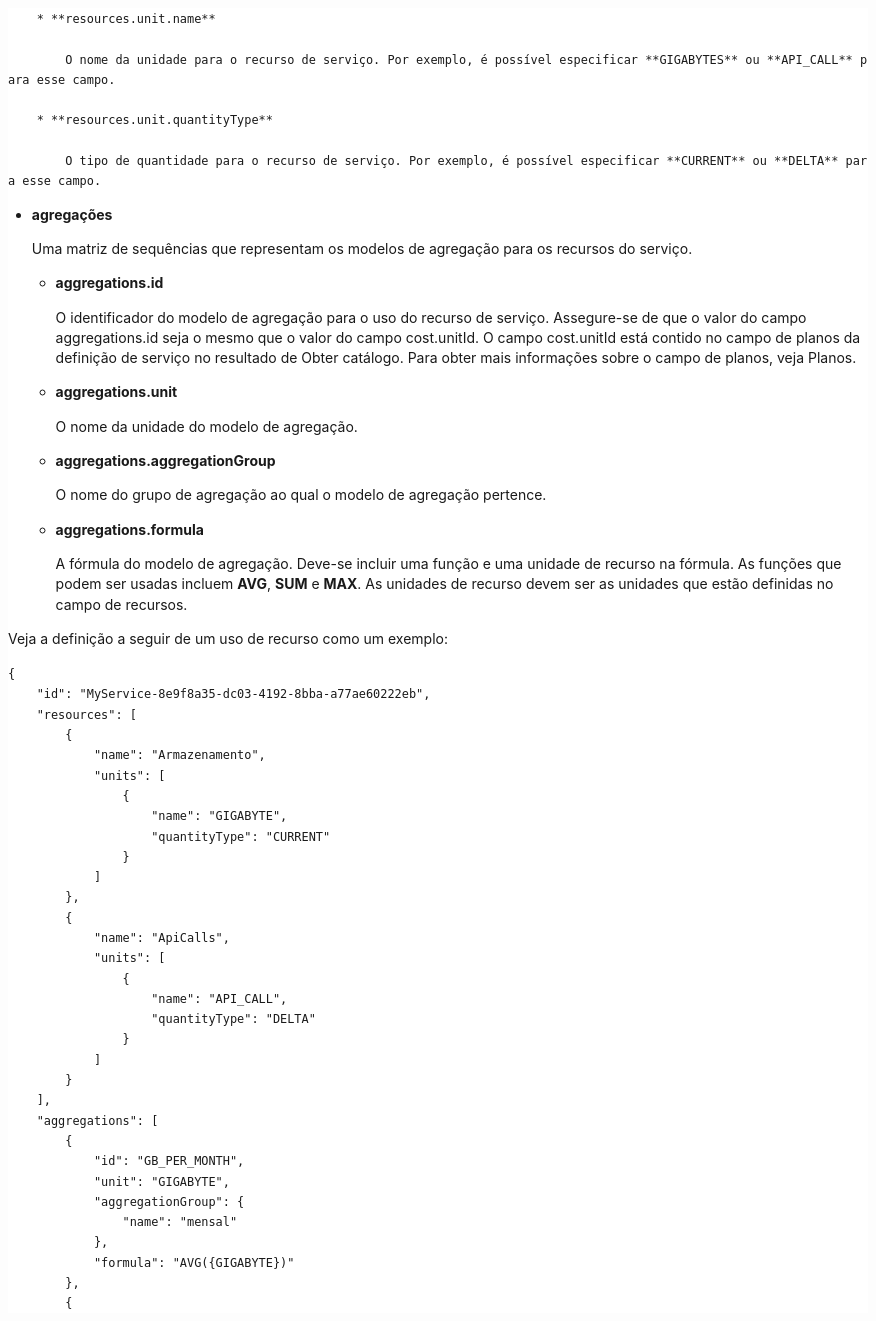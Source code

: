 		* **resources.unit.name**
		
		    O nome da unidade para o recurso de serviço. Por exemplo, é possível especificar **GIGABYTES** ou **API_CALL** para esse campo.
			
		* **resources.unit.quantityType**
		
		    O tipo de quantidade para o recurso de serviço. Por exemplo, é possível especificar **CURRENT** ou **DELTA** para esse campo.

* **agregações**
	
    Uma matriz de sequências que representam os modelos de agregação para os recursos do serviço. 

    * **aggregations.id**

        O identificador do modelo de agregação para o uso do recurso de serviço. Assegure-se de que o valor do campo aggregations.id seja o mesmo que o valor do campo cost.unitId. O campo cost.unitId está contido no campo de planos da definição de serviço no resultado de Obter catálogo. Para obter mais informações sobre o campo de planos, veja Planos.

    * **aggregations.unit**

        O nome da unidade do modelo de agregação. 

    * **aggregations.aggregationGroup**

        O nome do grupo de agregação ao qual o modelo de agregação pertence.

    * **aggregations.formula**
  
        A fórmula do modelo de agregação. Deve-se incluir uma função e uma unidade de recurso na fórmula. As funções que podem ser usadas incluem **AVG**, **SUM** e **MAX**. As unidades de recurso devem ser as unidades que estão definidas no campo de recursos. 

Veja a definição a seguir de um uso de recurso como um exemplo:

```
{
    "id": "MyService-8e9f8a35-dc03-4192-8bba-a77ae60222eb",
    "resources": [
        {
            "name": "Armazenamento",
            "units": [
                {
                    "name": "GIGABYTE",
                    "quantityType": "CURRENT"
                }
            ]
        },
        {
            "name": "ApiCalls",
            "units": [
                {
                    "name": "API_CALL",
                    "quantityType": "DELTA"
                }
            ]
        }
    ],
    "aggregations": [
        {
            "id": "GB_PER_MONTH",
            "unit": "GIGABYTE",
            "aggregationGroup": {
                "name": "mensal"
            },
            "formula": "AVG({GIGABYTE})"
        },
        {
```